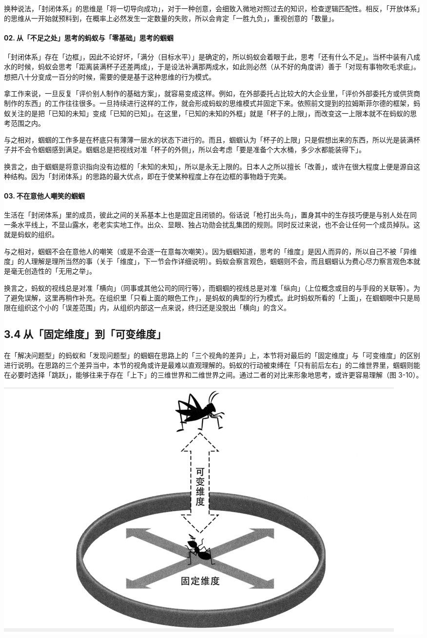 换种说法，「封闭体系」的思维是「将一切导向成功」，对于一种创意，会细致入微地对照过去的知识，检查逻辑匹配性。相反，「开放体系」的思维从一开始就预料到，在概率上必然发生一定数量的失败，所以会肯定「一胜九负」，重视创意的「数量」。

#### 02. 从「不足之处」思考的蚂蚁与「零基础」思考的蝈蝈

「封闭体系」存在「边框」，因此不论好坏，「满分（目标水平）」是确定的，所以蚂蚁会着眼于此，思考「还有什么不足」。当杯中装有八成水的时候，蚂蚁会思考「距离装满杯子还差两成」，于是设法补满那两成水，如此则必然（从不好的角度讲）善于「对现有事物吹毛求疵」。想把八十分变成一百分的时候，需要的便是基于这种思维的行为模式。

拿工作来说，一旦反复「评价别人制作的基础方案」，就容易变成这样。例如，在外部委托占比较大的大企业里，「评价外部委托方或供货商制作的东西」的工作往往很多。一旦持续进行这样的工作，就会形成蚂蚁的思维模式并固定下来。依照前文提到的拉姆斯菲尔德的框架，蚂蚁关注的是把「已知的未知」变成「已知的已知」。在这里，「已知的未知的外框」就是「杯子的上限」，而改变这一上限本就不在蚂蚁的思考范围之内。

与之相对，蝈蝈的工作多是在杯底只有薄薄一层水的状态下进行的。而且，蝈蝈认为「杯子的上限」只是假想出来的东西，所以光是装满杯子并不会令蝈蝈感到满足。蝈蝈总是把视线对准「杯子的外侧」，所以会考虑「要是准备个大水桶，多少水都能装得下」。

换言之，由于蝈蝈是将意识指向没有边框的「未知的未知」，所以是永无上限的。日本人之所以擅长「改善」，或许在很大程度上便是源自这种结构。因为「封闭体系」的思路的最大优点，即在于使某种程度上存在边框的事物趋于完美。

#### 03. 不在意他人嘲笑的蝈蝈

生活在「封闭体系」里的成员，彼此之间的关系基本上也是固定且闭锁的。俗话说「枪打出头鸟」，置身其中的生存技巧便是与别人处在同一条水平线上，不显山露水，老老实实地工作。出众、显眼、独占功勋会扰乱集团的规则。同时反过来说，也不会让任何一个成员掉队。这就是蚂蚁的组织。

与之相对，蝈蝈不会在意他人的嘲笑（或是不会逐一在意每次嘲笑）。因为蝈蝈知道，思考的「维度」是因人而异的，所以自己不被「异维度」的人理解是理所当然的事（关于「维度」，下一节会作详细说明）。蚂蚁会察言观色，蝈蝈则不会，而且蝈蝈认为费心尽力察言观色本就是毫无创造性的「无用之举」。

换言之，蚂蚁的视线总是对准「横向」（同事或其他公司的同行等），而蝈蝈的视线总是对准「纵向」（上位概念或目的与手段的关联等）。为了避免误解，这里再稍作补充。在组织里「只看上面的眼色工作」，是蚂蚁的典型的行为模式。此时蚂蚁所看的「上面」，在蝈蝈眼中只是局限在组织这个小的「误差范围」内，从组织内部这一点来说，终归还是没脱出「横向」的含义。

## 3.4 从「固定维度」到「可变维度」

在「解决问题型」的蚂蚁和「发现问题型」的蝈蝈在思路上的「三个视角的差异」上，本节将对最后的「固定维度」与「可变维度」的区别进行说明。在思路的三个差异当中，本节的视角或许是最难以直观理解的。蚂蚁的行动被束缚在「只有前后左右」的二维世界里，蝈蝈则能在必要时选择「跳跃」，能够往来于存在「上下」的三维世界和二维世界之间。通过二者的对比来形象地思考，或许更容易理解（图 3-10）。

![](./res/2020056.png)
